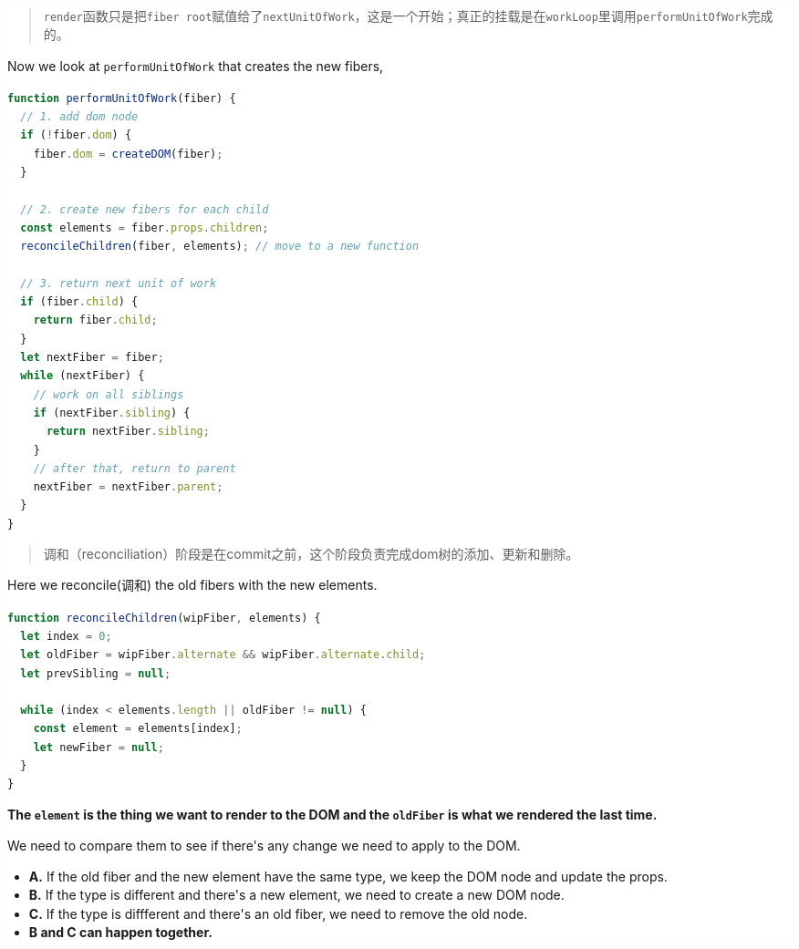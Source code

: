 > `render`函数只是把`fiber root`赋值给了`nextUnitOfWork`，这是一个开始；真正的挂载是在`workLoop`里调用`performUnitOfWork`完成的。

Now we look at `performUnitOfWork` that creates the new fibers,

```javascript
function performUnitOfWork(fiber) {
  // 1. add dom node
  if (!fiber.dom) {
    fiber.dom = createDOM(fiber);
  }
  
  // 2. create new fibers for each child
  const elements = fiber.props.children;
  reconcileChildren(fiber, elements); // move to a new function
  
  // 3. return next unit of work
  if (fiber.child) {
    return fiber.child;
  }
  let nextFiber = fiber;
  while (nextFiber) {
    // work on all siblings
    if (nextFiber.sibling) {
      return nextFiber.sibling;
    }
    // after that, return to parent
    nextFiber = nextFiber.parent;
  }
}
```

> 调和（reconciliation）阶段是在commit之前，这个阶段负责完成dom树的添加、更新和删除。

Here we reconcile(调和) the old fibers with the new elements.

```javascript
function reconcileChildren(wipFiber, elements) {
  let index = 0;
  let oldFiber = wipFiber.alternate && wipFiber.alternate.child;
  let prevSibling = null;
  
  while (index < elements.length || oldFiber != null) {
    const element = elements[index];
    let newFiber = null;
  }
}
```

**The `element` is the thing we want to render to the DOM and the `oldFiber` is what we rendered the last time.**

We need to compare them to see if there's any change we need to apply to the DOM.

- **A.** If the old fiber and the new element have the same type, we keep the DOM node and update the props.
- **B.** If the type is different and there's a new element, we need to create a new DOM node.
- **C.** If the type is diffferent and there's  an old fiber, we need to remove the old node.
- **B and C can happen together.**
